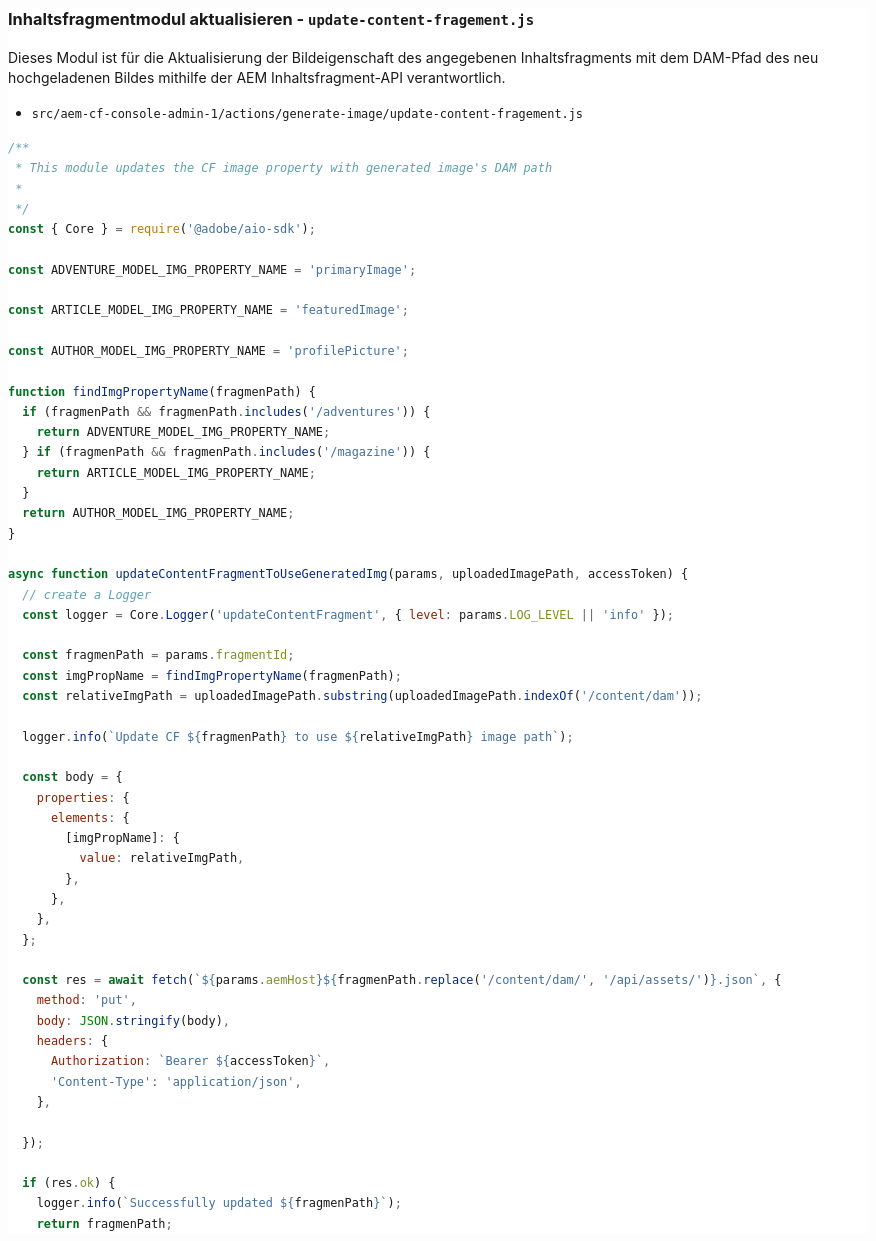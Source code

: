 ### Inhaltsfragmentmodul aktualisieren - `update-content-fragement.js`

Dieses Modul ist für die Aktualisierung der Bildeigenschaft des angegebenen Inhaltsfragments mit dem DAM-Pfad des neu hochgeladenen Bildes mithilfe der AEM Inhaltsfragment-API verantwortlich.

+ `src/aem-cf-console-admin-1/actions/generate-image/update-content-fragement.js`

```javascript
/**
 * This module updates the CF image property with generated image's DAM path
 *
 */
const { Core } = require('@adobe/aio-sdk');

const ADVENTURE_MODEL_IMG_PROPERTY_NAME = 'primaryImage';

const ARTICLE_MODEL_IMG_PROPERTY_NAME = 'featuredImage';

const AUTHOR_MODEL_IMG_PROPERTY_NAME = 'profilePicture';

function findImgPropertyName(fragmenPath) {
  if (fragmenPath && fragmenPath.includes('/adventures')) {
    return ADVENTURE_MODEL_IMG_PROPERTY_NAME;
  } if (fragmenPath && fragmenPath.includes('/magazine')) {
    return ARTICLE_MODEL_IMG_PROPERTY_NAME;
  }
  return AUTHOR_MODEL_IMG_PROPERTY_NAME;
}

async function updateContentFragmentToUseGeneratedImg(params, uploadedImagePath, accessToken) {
  // create a Logger
  const logger = Core.Logger('updateContentFragment', { level: params.LOG_LEVEL || 'info' });

  const fragmenPath = params.fragmentId;
  const imgPropName = findImgPropertyName(fragmenPath);
  const relativeImgPath = uploadedImagePath.substring(uploadedImagePath.indexOf('/content/dam'));

  logger.info(`Update CF ${fragmenPath} to use ${relativeImgPath} image path`);

  const body = {
    properties: {
      elements: {
        [imgPropName]: {
          value: relativeImgPath,
        },
      },
    },
  };

  const res = await fetch(`${params.aemHost}${fragmenPath.replace('/content/dam/', '/api/assets/')}.json`, {
    method: 'put',
    body: JSON.stringify(body),
    headers: {
      Authorization: `Bearer ${accessToken}`,
      'Content-Type': 'application/json',
    },

  });

  if (res.ok) {
    logger.info(`Successfully updated ${fragmenPath}`);
    return fragmenPath;
```